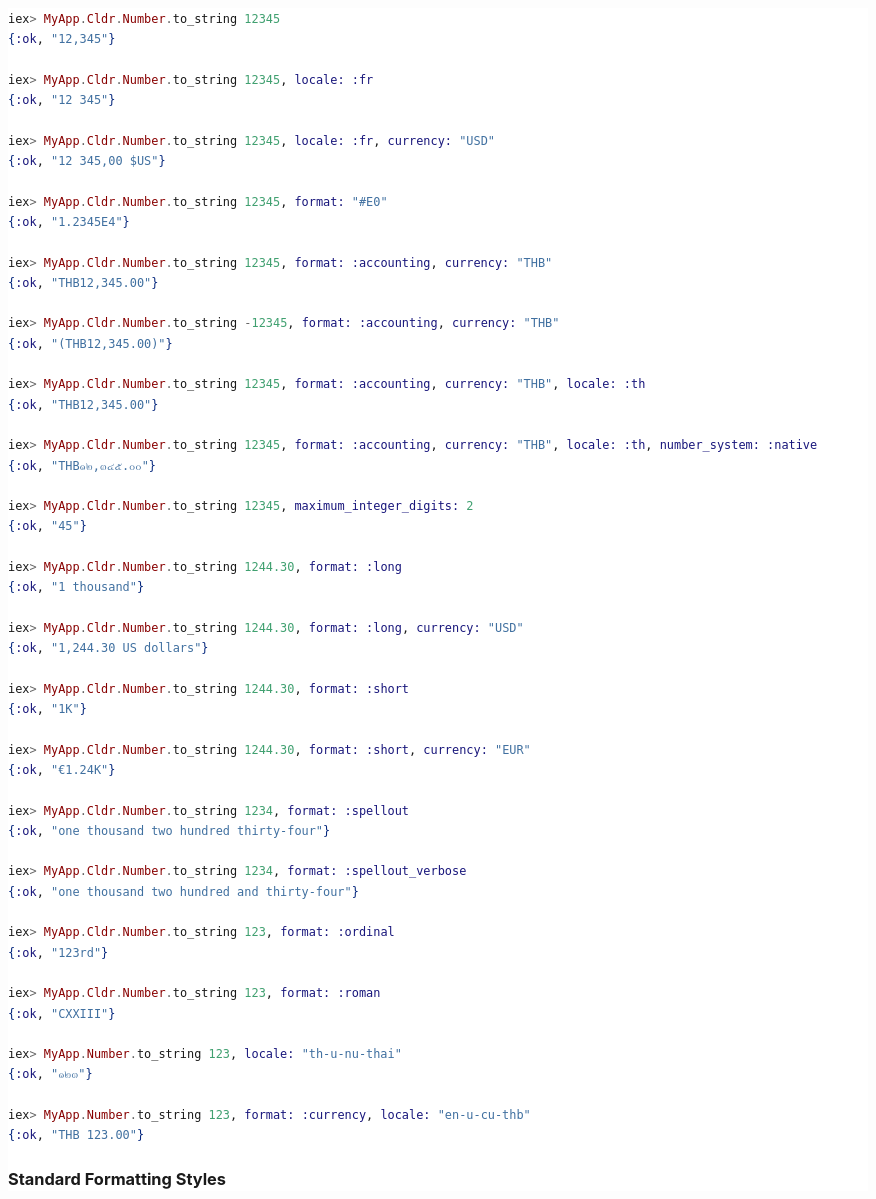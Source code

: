 ```elixir
iex> MyApp.Cldr.Number.to_string 12345
{:ok, "12,345"}

iex> MyApp.Cldr.Number.to_string 12345, locale: :fr
{:ok, "12 345"}

iex> MyApp.Cldr.Number.to_string 12345, locale: :fr, currency: "USD"
{:ok, "12 345,00 $US"}

iex> MyApp.Cldr.Number.to_string 12345, format: "#E0"
{:ok, "1.2345E4"}

iex> MyApp.Cldr.Number.to_string 12345, format: :accounting, currency: "THB"
{:ok, "THB12,345.00"}

iex> MyApp.Cldr.Number.to_string -12345, format: :accounting, currency: "THB"
{:ok, "(THB12,345.00)"}

iex> MyApp.Cldr.Number.to_string 12345, format: :accounting, currency: "THB", locale: :th
{:ok, "THB12,345.00"}

iex> MyApp.Cldr.Number.to_string 12345, format: :accounting, currency: "THB", locale: :th, number_system: :native
{:ok, "THB๑๒,๓๔๕.๐๐"}

iex> MyApp.Cldr.Number.to_string 12345, maximum_integer_digits: 2
{:ok, "45"}

iex> MyApp.Cldr.Number.to_string 1244.30, format: :long
{:ok, "1 thousand"}

iex> MyApp.Cldr.Number.to_string 1244.30, format: :long, currency: "USD"
{:ok, "1,244.30 US dollars"}

iex> MyApp.Cldr.Number.to_string 1244.30, format: :short
{:ok, "1K"}

iex> MyApp.Cldr.Number.to_string 1244.30, format: :short, currency: "EUR"
{:ok, "€1.24K"}

iex> MyApp.Cldr.Number.to_string 1234, format: :spellout
{:ok, "one thousand two hundred thirty-four"}

iex> MyApp.Cldr.Number.to_string 1234, format: :spellout_verbose
{:ok, "one thousand two hundred and thirty-four"}

iex> MyApp.Cldr.Number.to_string 123, format: :ordinal
{:ok, "123rd"}

iex> MyApp.Cldr.Number.to_string 123, format: :roman
{:ok, "CXXIII"}

iex> MyApp.Number.to_string 123, locale: "th-u-nu-thai"
{:ok, "๑๒๓"}

iex> MyApp.Number.to_string 123, format: :currency, locale: "en-u-cu-thb"
{:ok, "THB 123.00"}
```
### Standard Formatting Styles
